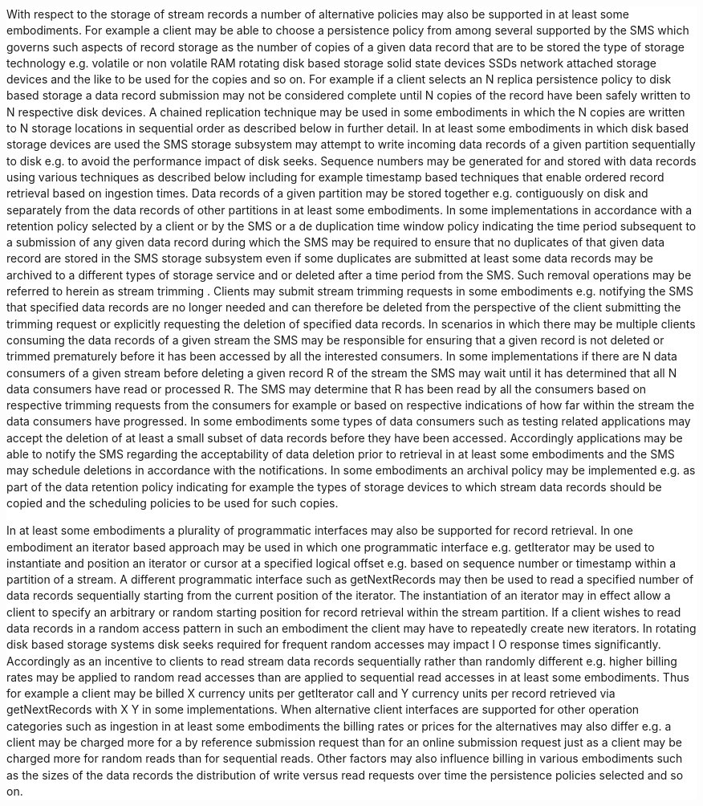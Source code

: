 With respect to the storage of stream records a number of alternative policies may also be supported in at least some embodiments. For example a client may be able to choose a persistence policy from among several supported by the SMS which governs such aspects of record storage as the number of copies of a given data record that are to be stored the type of storage technology e.g. volatile or non volatile RAM rotating disk based storage solid state devices SSDs network attached storage devices and the like to be used for the copies and so on. For example if a client selects an N replica persistence policy to disk based storage a data record submission may not be considered complete until N copies of the record have been safely written to N respective disk devices. A chained replication technique may be used in some embodiments in which the N copies are written to N storage locations in sequential order as described below in further detail. In at least some embodiments in which disk based storage devices are used the SMS storage subsystem may attempt to write incoming data records of a given partition sequentially to disk e.g. to avoid the performance impact of disk seeks. Sequence numbers may be generated for and stored with data records using various techniques as described below including for example timestamp based techniques that enable ordered record retrieval based on ingestion times. Data records of a given partition may be stored together e.g. contiguously on disk and separately from the data records of other partitions in at least some embodiments. In some implementations in accordance with a retention policy selected by a client or by the SMS or a de duplication time window policy indicating the time period subsequent to a submission of any given data record during which the SMS may be required to ensure that no duplicates of that given data record are stored in the SMS storage subsystem even if some duplicates are submitted at least some data records may be archived to a different types of storage service and or deleted after a time period from the SMS. Such removal operations may be referred to herein as stream trimming . Clients may submit stream trimming requests in some embodiments e.g. notifying the SMS that specified data records are no longer needed and can therefore be deleted from the perspective of the client submitting the trimming request or explicitly requesting the deletion of specified data records. In scenarios in which there may be multiple clients consuming the data records of a given stream the SMS may be responsible for ensuring that a given record is not deleted or trimmed prematurely before it has been accessed by all the interested consumers. In some implementations if there are N data consumers of a given stream before deleting a given record R of the stream the SMS may wait until it has determined that all N data consumers have read or processed R. The SMS may determine that R has been read by all the consumers based on respective trimming requests from the consumers for example or based on respective indications of how far within the stream the data consumers have progressed. In some embodiments some types of data consumers such as testing related applications may accept the deletion of at least a small subset of data records before they have been accessed. Accordingly applications may be able to notify the SMS regarding the acceptability of data deletion prior to retrieval in at least some embodiments and the SMS may schedule deletions in accordance with the notifications. In some embodiments an archival policy may be implemented e.g. as part of the data retention policy indicating for example the types of storage devices to which stream data records should be copied and the scheduling policies to be used for such copies.

In at least some embodiments a plurality of programmatic interfaces may also be supported for record retrieval. In one embodiment an iterator based approach may be used in which one programmatic interface e.g. getIterator may be used to instantiate and position an iterator or cursor at a specified logical offset e.g. based on sequence number or timestamp within a partition of a stream. A different programmatic interface such as getNextRecords may then be used to read a specified number of data records sequentially starting from the current position of the iterator. The instantiation of an iterator may in effect allow a client to specify an arbitrary or random starting position for record retrieval within the stream partition. If a client wishes to read data records in a random access pattern in such an embodiment the client may have to repeatedly create new iterators. In rotating disk based storage systems disk seeks required for frequent random accesses may impact I O response times significantly. Accordingly as an incentive to clients to read stream data records sequentially rather than randomly different e.g. higher billing rates may be applied to random read accesses than are applied to sequential read accesses in at least some embodiments. Thus for example a client may be billed X currency units per getIterator call and Y currency units per record retrieved via getNextRecords with X Y in some implementations. When alternative client interfaces are supported for other operation categories such as ingestion in at least some embodiments the billing rates or prices for the alternatives may also differ e.g. a client may be charged more for a by reference submission request than for an online submission request just as a client may be charged more for random reads than for sequential reads. Other factors may also influence billing in various embodiments such as the sizes of the data records the distribution of write versus read requests over time the persistence policies selected and so on.
